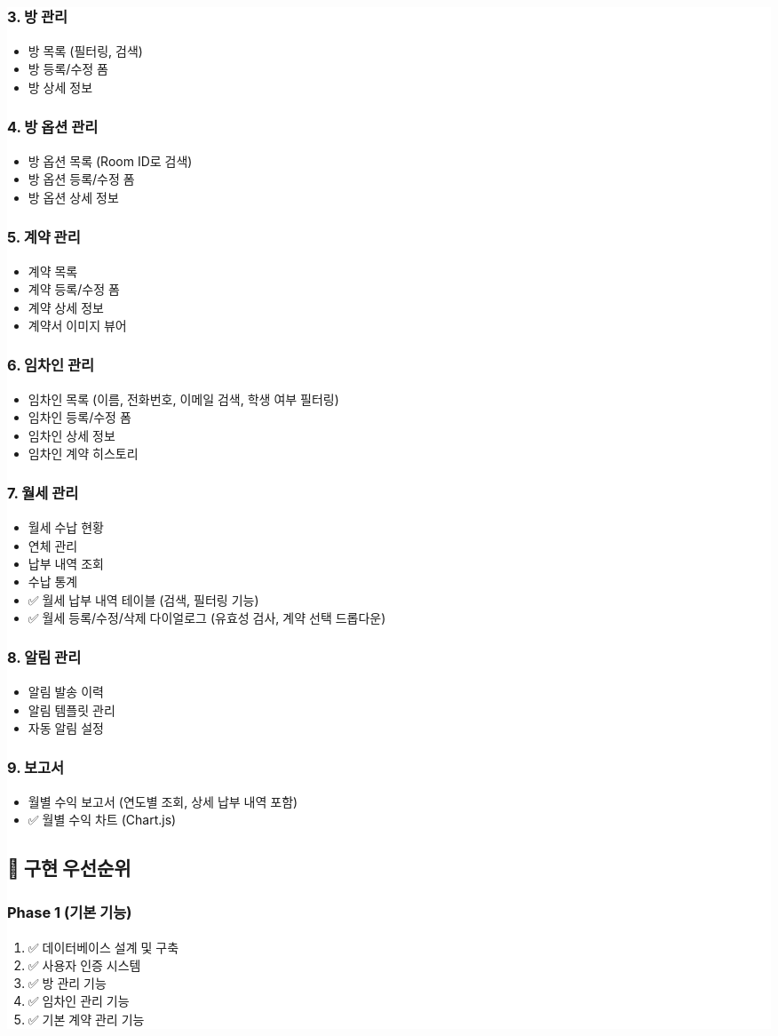 ### 3. 방 관리
- 방 목록 (필터링, 검색)
- 방 등록/수정 폼
- 방 상세 정보

### 4. 방 옵션 관리
- 방 옵션 목록 (Room ID로 검색)
- 방 옵션 등록/수정 폼
- 방 옵션 상세 정보

### 5. 계약 관리
- 계약 목록
- 계약 등록/수정 폼
- 계약 상세 정보
- 계약서 이미지 뷰어

### 6. 임차인 관리
- 임차인 목록 (이름, 전화번호, 이메일 검색, 학생 여부 필터링)
- 임차인 등록/수정 폼
- 임차인 상세 정보
- 임차인 계약 히스토리

### 7. 월세 관리
- 월세 수납 현황
- 연체 관리
- 납부 내역 조회
- 수납 통계
- ✅ 월세 납부 내역 테이블 (검색, 필터링 기능)
- ✅ 월세 등록/수정/삭제 다이얼로그 (유효성 검사, 계약 선택 드롭다운)

### 8. 알림 관리
- 알림 발송 이력
- 알림 템플릿 관리
- 자동 알림 설정

### 9. 보고서
- 월별 수익 보고서 (연도별 조회, 상세 납부 내역 포함)
- ✅ 월별 수익 차트 (Chart.js)

## 🔧 구현 우선순위

### Phase 1 (기본 기능)
1. ✅ 데이터베이스 설계 및 구축
2. ✅ 사용자 인증 시스템
3. ✅ 방 관리 기능
4. ✅ 임차인 관리 기능
5. ✅ 기본 계약 관리 기능
